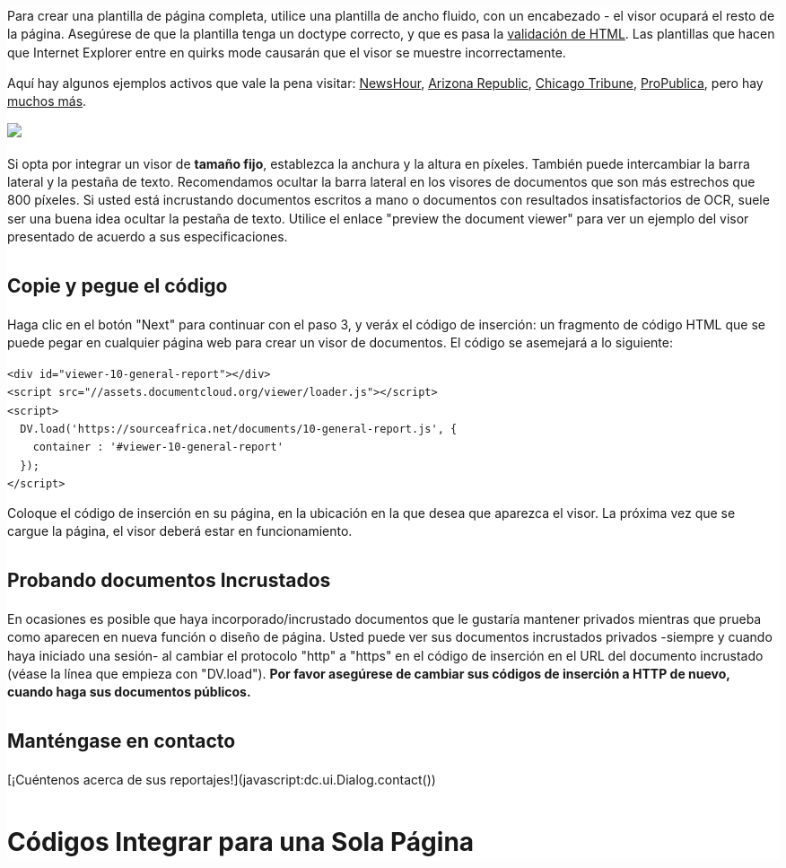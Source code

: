 Para crear una plantilla de página completa, utilice una plantilla de ancho fluido, con un encabezado - el visor ocupará el resto de la página.  Asegúrese de que la plantilla tenga un doctype correcto, y que es pasa la [validación de HTML](http://validator.w3.org/). Las plantillas que hacen que Internet Explorer entre en quirks mode causarán que el visor se muestre incorrectamente. 

Aquí hay algunos ejemplos activos que vale la pena visitar: [NewsHour](http://www.pbs.org/newshour/rundown/stevens-testimony.html), [Arizona Republic](http://www.azdatapages.com/sb1070.html), [Chicago Tribune](http://media.apps.chicagotribune.com/docs/obama-subpoena.html), [ProPublica](http://www.propublica.org/documents/item/magnetars-responses-to-our-questions), pero hay [muchos más](/featured/).

<img src="/images/help/newshour.jpg" class="full_line" />

Si opta por integrar un visor de **tamaño fijo**, establezca la anchura y  la altura en píxeles. También puede intercambiar la barra lateral y la pestaña de texto. Recomendamos ocultar la barra lateral en los visores de documentos que son más estrechos que 800 píxeles. Si usted está incrustando documentos escritos a mano o documentos con resultados insatisfactorios de OCR, suele ser una buena idea ocultar la pestaña de texto. Utilice el enlace "preview the document viewer" para ver un ejemplo del visor presentado de acuerdo a sus especificaciones. 

## <span id="embed">Copie y pegue el código</span>

Haga clic en el botón "Next" para continuar con el paso 3, y veráx el código de inserción: un fragmento de código HTML que se puede pegar en cualquier página web para crear un visor de documentos. El código se asemejará a lo siguiente: 

    <div id="viewer-10-general-report"></div>
    <script src="//assets.documentcloud.org/viewer/loader.js"></script>
    <script>
      DV.load('https://sourceafrica.net/documents/10-general-report.js', {
        container : '#viewer-10-general-report'
      });
    </script>

Coloque el código de inserción en su página, en la ubicación en la que desea que aparezca el visor. La próxima vez que se cargue la página, el visor deberá estar en funcionamiento. 

## <span id="testing">Probando documentos Incrustados</span>

En ocasiones es posible que haya incorporado/incrustado documentos que le gustaría mantener privados mientras que prueba como aparecen en nueva función o diseño de página. Usted puede ver sus documentos incrustados privados -siempre y cuando haya iniciado una sesión- al cambiar el protocolo "http" a "https" en el código de inserción en el URL del documento incrustado (véase la línea que empieza con "DV.load"). **Por favor asegúrese de cambiar sus códigos de inserción a HTTP de nuevo, cuando haga sus documentos públicos.**

## <span id="intouch">Manténgase en contacto</span>

[¡Cuéntenos acerca de sus reportajes!](javascript:dc.ui.Dialog.contact(\))

<a name="embed-page"></a>
# <span id="page_embed">Códigos Integrar para una Sola Página</span>
